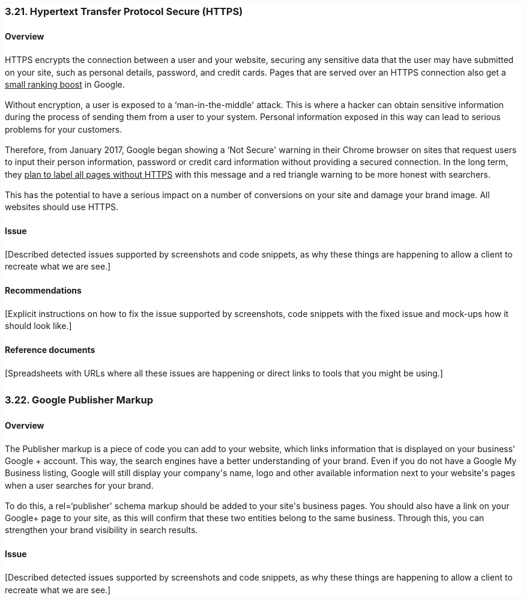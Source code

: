 ### 3.21. Hypertext Transfer Protocol Secure (HTTPS)

#### Overview

HTTPS encrypts the connection between a user and your website, securing any sensitive data that the user may have submitted on your site, such as personal details, password, and credit cards. Pages that are served over an HTTPS connection also get a [small ranking boost](https://webmasters.googleblog.com/2014/08/https-as-ranking-signal.html) in Google.

Without encryption, a user is exposed to a ‘man-in-the-middle' attack. This is where a hacker can obtain sensitive information during the process of sending them from a user to your system. Personal information exposed in this way can lead to serious problems for your customers.

Therefore, from January 2017, Google began showing a ‘Not Secure' warning in their Chrome browser on sites that request users to input their person information, password or credit card information without providing a secured connection. In the long term, they [plan to label all pages without HTTPS](https://www.youtube.com/watch?v=aWGU4qLtHEw&feature=youtu.be&t=6h2m31s) with this message and a red triangle warning to be more honest with searchers.

This has the potential to have a serious impact on a number of conversions on your site and damage your brand image. All websites should use HTTPS.

#### Issue

[Described detected issues supported by screenshots and code snippets, as why these things are happening to allow a client to recreate what we are see.]

#### Recommendations

[Explicit instructions on how to fix the issue supported by screenshots, code snippets with the fixed issue and mock-ups how it should look like.]

#### Reference documents

[Spreadsheets with URLs where all these issues are happening or direct links to tools that you might be using.]

### 3.22. Google Publisher Markup

#### Overview

The Publisher markup is a piece of code you can add to your website, which links information that is displayed on your business' Google + account. This way, the search engines have a better understanding of your brand. Even if you do not have a Google My Business listing, Google will still display your company's name, logo and other available information next to your website's pages when a user searches for your brand.

To do this, a rel=‘publisher' schema markup should be added to your site's business pages. You should also have a link on your Google+ page to your site, as this will confirm that these two entities belong to the same business. Through this, you can strengthen your brand visibility in search results.

#### Issue

[Described detected issues supported by screenshots and code snippets, as why these things are happening to allow a client to recreate what we are see.]
